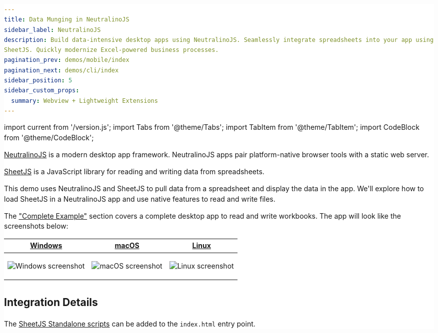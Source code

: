 ```yaml
---
title: Data Munging in NeutralinoJS
sidebar_label: NeutralinoJS
description: Build data-intensive desktop apps using NeutralinoJS. Seamlessly integrate spreadsheets into your app using SheetJS. Quickly modernize Excel-powered business processes.
pagination_prev: demos/mobile/index
pagination_next: demos/cli/index
sidebar_position: 5
sidebar_custom_props:
  summary: Webview + Lightweight Extensions
---
```


import current from '/version.js';
import Tabs from '@theme/Tabs';
import TabItem from '@theme/TabItem';
import CodeBlock from '@theme/CodeBlock';

[NeutralinoJS](https://neutralino.js.org/) is a modern desktop app framework.
NeutralinoJS apps pair platform-native browser tools with a static web server.

[SheetJS](https://sheetjs.com) is a JavaScript library for reading and writing
data from spreadsheets.

This demo uses NeutralinoJS and SheetJS to pull data from a spreadsheet and
display the data in the app. We'll explore how to load SheetJS in a NeutralinoJS
app and use native features to read and write files.

The ["Complete Example"](#complete-example) section covers a complete desktop
app to read and write workbooks. The app will look like the screenshots below:

<table><thead><tr>
  <th><a href="#complete-example">Windows</a></th>
  <th><a href="#complete-example">macOS</a></th>
  <th><a href="#complete-example">Linux</a></th>
</tr></thead><tbody><tr><td>

![Windows screenshot](pathname:///neu/win10.png)

</td><td>

![macOS screenshot](pathname:///neu/macos.png)

</td><td>

![Linux screenshot](pathname:///neu/linux.png)

</td></tr></tbody></table>

## Integration Details

The [SheetJS Standalone scripts](/docs/getting-started/installation/standalone)
can be added to the `index.html` entry point.
